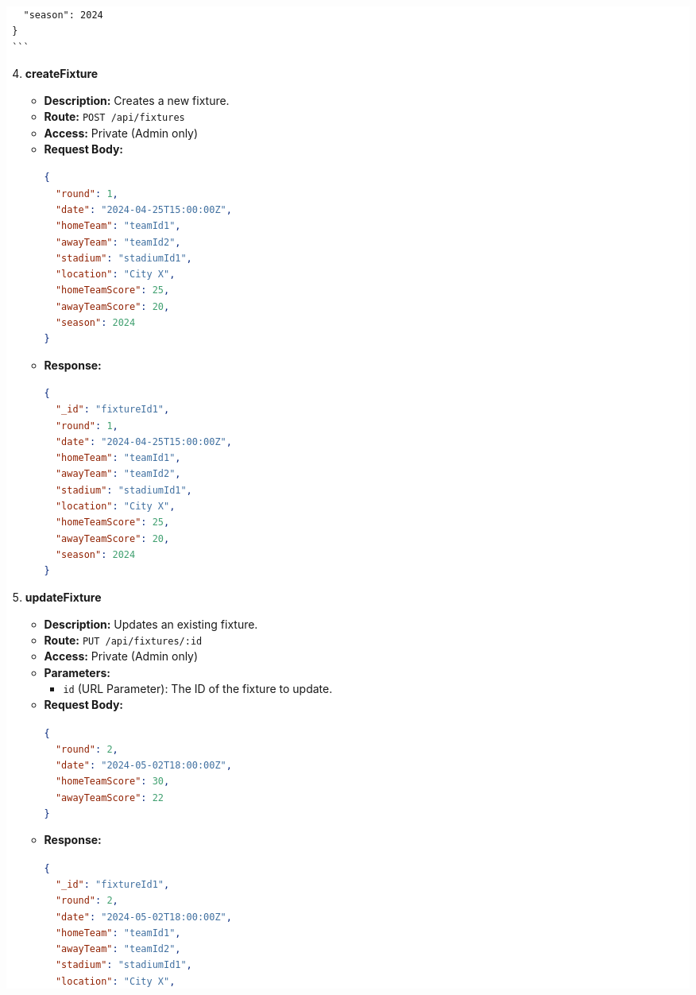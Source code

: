        "season": 2024
     }
     ```

4. **createFixture**

   - **Description:** Creates a new fixture.
   - **Route:** `POST /api/fixtures`
   - **Access:** Private (Admin only)
   - **Request Body:**
     ```json
     {
       "round": 1,
       "date": "2024-04-25T15:00:00Z",
       "homeTeam": "teamId1",
       "awayTeam": "teamId2",
       "stadium": "stadiumId1",
       "location": "City X",
       "homeTeamScore": 25,
       "awayTeamScore": 20,
       "season": 2024
     }
     ```
   - **Response:**
     ```json
     {
       "_id": "fixtureId1",
       "round": 1,
       "date": "2024-04-25T15:00:00Z",
       "homeTeam": "teamId1",
       "awayTeam": "teamId2",
       "stadium": "stadiumId1",
       "location": "City X",
       "homeTeamScore": 25,
       "awayTeamScore": 20,
       "season": 2024
     }
     ```

5. **updateFixture**

   - **Description:** Updates an existing fixture.
   - **Route:** `PUT /api/fixtures/:id`
   - **Access:** Private (Admin only)
   - **Parameters:**
     - `id` (URL Parameter): The ID of the fixture to update.
   - **Request Body:**
     ```json
     {
       "round": 2,
       "date": "2024-05-02T18:00:00Z",
       "homeTeamScore": 30,
       "awayTeamScore": 22
     }
     ```
   - **Response:**
     ```json
     {
       "_id": "fixtureId1",
       "round": 2,
       "date": "2024-05-02T18:00:00Z",
       "homeTeam": "teamId1",
       "awayTeam": "teamId2",
       "stadium": "stadiumId1",
       "location": "City X",